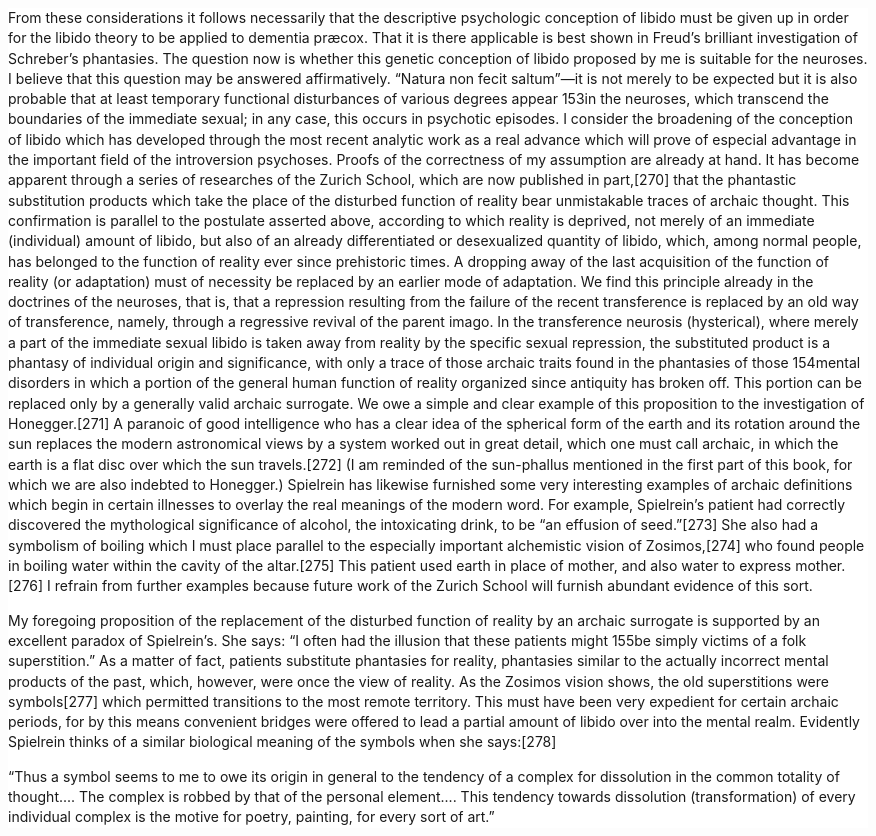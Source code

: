 From these considerations it follows necessarily that the descriptive psychologic conception of libido must be given up in order for the libido theory to be applied to dementia præcox. That it is there applicable is best shown in Freud’s brilliant investigation of Schreber’s phantasies. The question now is whether this genetic conception of libido proposed by me is suitable for the neuroses. I believe that this question may be answered affirmatively. “Natura non fecit saltum”—it is not merely to be expected but it is also probable that at least temporary functional disturbances of various degrees appear 153in the neuroses, which transcend the boundaries of the immediate sexual; in any case, this occurs in psychotic episodes. I consider the broadening of the conception of libido which has developed through the most recent analytic work as a real advance which will prove of especial advantage in the important field of the introversion psychoses. Proofs of the correctness of my assumption are already at hand. It has become apparent through a series of researches of the Zurich School, which are now published in part,[270] that the phantastic substitution products which take the place of the disturbed function of reality bear unmistakable traces of archaic thought. This confirmation is parallel to the postulate asserted above, according to which reality is deprived, not merely of an immediate (individual) amount of libido, but also of an already differentiated or desexualized quantity of libido, which, among normal people, has belonged to the function of reality ever since prehistoric times. A dropping away of the last acquisition of the function of reality (or adaptation) must of necessity be replaced by an earlier mode of adaptation. We find this principle already in the doctrines of the neuroses, that is, that a repression resulting from the failure of the recent transference is replaced by an old way of transference, namely, through a regressive revival of the parent imago. In the transference neurosis (hysterical), where merely a part of the immediate sexual libido is taken away from reality by the specific sexual repression, the substituted product is a phantasy of individual origin and significance, with only a trace of those archaic traits found in the phantasies of those 154mental disorders in which a portion of the general human function of reality organized since antiquity has broken off. This portion can be replaced only by a generally valid archaic surrogate. We owe a simple and clear example of this proposition to the investigation of Honegger.[271] A paranoic of good intelligence who has a clear idea of the spherical form of the earth and its rotation around the sun replaces the modern astronomical views by a system worked out in great detail, which one must call archaic, in which the earth is a flat disc over which the sun travels.[272] (I am reminded of the sun-phallus mentioned in the first part of this book, for which we are also indebted to Honegger.) Spielrein has likewise furnished some very interesting examples of archaic definitions which begin in certain illnesses to overlay the real meanings of the modern word. For example, Spielrein’s patient had correctly discovered the mythological significance of alcohol, the intoxicating drink, to be “an effusion of seed.”[273] She also had a symbolism of boiling which I must place parallel to the especially important alchemistic vision of Zosimos,[274] who found people in boiling water within the cavity of the altar.[275] This patient used earth in place of mother, and also water to express mother.[276] I refrain from further examples because future work of the Zurich School will furnish abundant evidence of this sort.

My foregoing proposition of the replacement of the disturbed function of reality by an archaic surrogate is supported by an excellent paradox of Spielrein’s. She says: “I often had the illusion that these patients might 155be simply victims of a folk superstition.” As a matter of fact, patients substitute phantasies for reality, phantasies similar to the actually incorrect mental products of the past, which, however, were once the view of reality. As the Zosimos vision shows, the old superstitions were symbols[277] which permitted transitions to the most remote territory. This must have been very expedient for certain archaic periods, for by this means convenient bridges were offered to lead a partial amount of libido over into the mental realm. Evidently Spielrein thinks of a similar biological meaning of the symbols when she says:[278]

“Thus a symbol seems to me to owe its origin in general to the tendency of a complex for dissolution in the common totality of thought.... The complex is robbed by that of the personal element.... This tendency towards dissolution (transformation) of every individual complex is the motive for poetry, painting, for every sort of art.”
